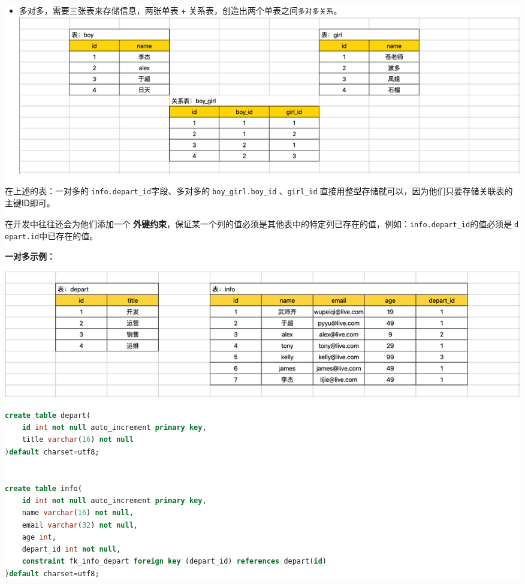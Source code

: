 - 多对多，需要三张表来存储信息，两张单表 + 关系表，创造出两个单表之间`多对多关系`。
  ![image-20210519113228664](assets/image-20210519113228664.png)



在上述的表：一对多的 `info.depart_id`字段、多对多的 `boy_girl.boy_id` 、`girl_id` 直接用整型存储就可以，因为他们只要存储关联表的主键ID即可。

在开发中往往还会为他们添加一个 **外键约束**，保证某一个列的值必须是其他表中的特定列已存在的值，例如：`info.depart_id`的值必须是 `depart.id`中已存在的值。



**一对多示例：**

![image-20210520171902550](assets/image-20210520171902550.png)

```sql
create table depart(
	id int not null auto_increment primary key,
    title varchar(16) not null
)default charset=utf8;


create table info(
	id int not null auto_increment primary key,
    name varchar(16) not null,
    email varchar(32) not null,
    age int,
    depart_id int not null,
    constraint fk_info_depart foreign key (depart_id) references depart(id)
)default charset=utf8;
```
